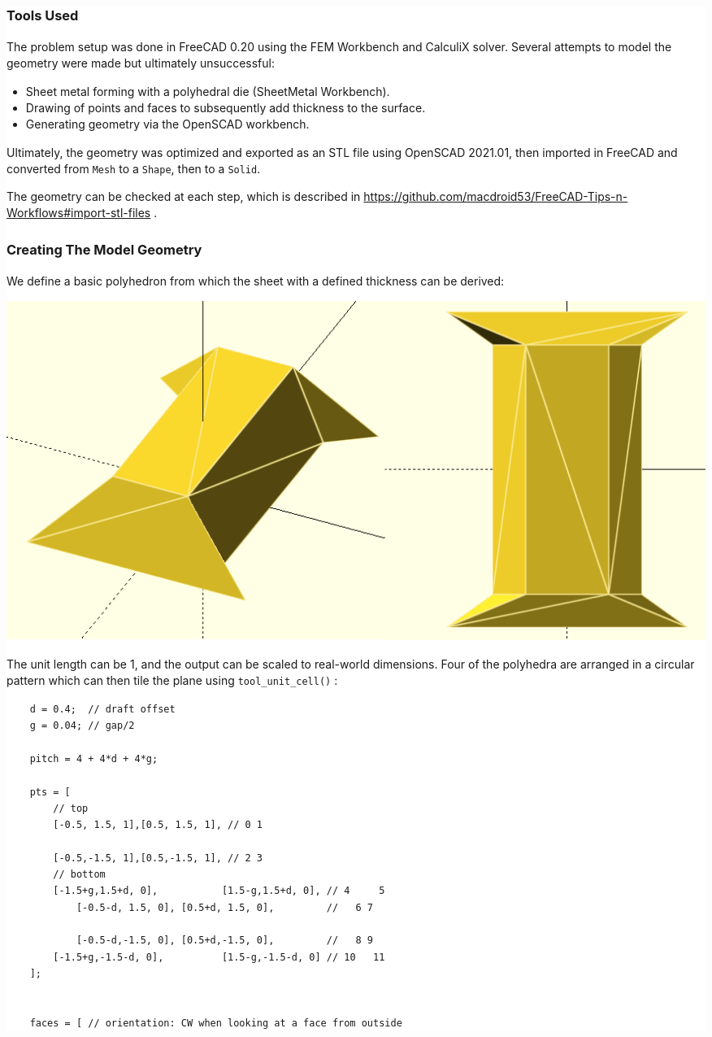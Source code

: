 ### Tools Used

The problem setup was done in FreeCAD 0.20 using the FEM Workbench and CalculiX solver. Several attempts to model the geometry were made but ultimately unsuccessful:

* Sheet metal forming with a polyhedral die (SheetMetal Workbench).
* Drawing of points and faces to subsequently add thickness to the surface.
* Generating geometry via the OpenSCAD workbench.

Ultimately, the geometry was optimized and exported as an STL file using OpenSCAD 2021.01, then imported in FreeCAD and converted from ``Mesh`` to a ``Shape``, then to a ``Solid``.

The geometry can be checked at each step, which is described in https://github.com/macdroid53/FreeCAD-Tips-n-Workflows#import-stl-files .

### Creating The Model Geometry

We define a basic polyhedron from which the sheet with a defined thickness can be derived:

![](img/basic_polyhedron.png)

The unit length can be 1, and the output can be scaled to real-world dimensions. Four of the polyhedra are arranged in a circular pattern which can then tile the plane using ``tool_unit_cell()`` :

```openscad
	d = 0.4;  // draft offset
	g = 0.04; // gap/2
	
	pitch = 4 + 4*d + 4*g;
	
	pts = [
	    // top
	    [-0.5, 1.5, 1],[0.5, 1.5, 1], // 0 1 
	    
	    [-0.5,-1.5, 1],[0.5,-1.5, 1], // 2 3
	    // bottom
	    [-1.5+g,1.5+d, 0],           [1.5-g,1.5+d, 0], // 4     5
	        [-0.5-d, 1.5, 0], [0.5+d, 1.5, 0],         //   6 7
	        
	        [-0.5-d,-1.5, 0], [0.5+d,-1.5, 0],         //   8 9
	    [-1.5+g,-1.5-d, 0],          [1.5-g,-1.5-d, 0] // 10   11
	];
	    
	
	faces = [ // orientation: CW when looking at a face from outside
```